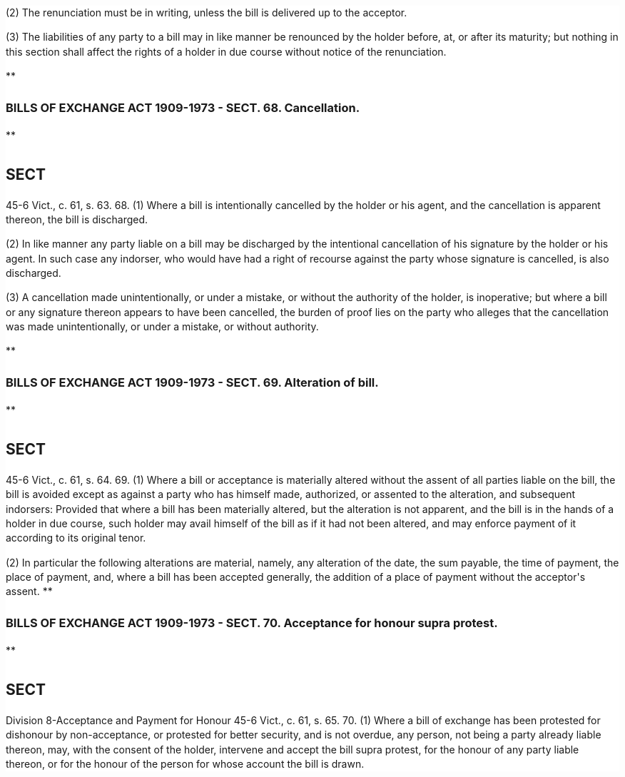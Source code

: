   (2) The renunciation must be in writing, unless the bill is delivered up to the acceptor.<lf> <p>  (3) The liabilities of any party to a bill may in like manner be renounced by the holder before, at, or after its maturity; but nothing in this section shall affect the rights of a holder in due course without notice of the renunciation. <lf> </lf></p></lf>
</lf></lf></sect>
**<b>

### <name>BILLS OF EXCHANGE ACT 1909-1973 - SECT. 68\. Cancellation. </name>
</b>** 

## SECT
<sect> 45-6 Vict., c. 61, s. 63.<lf>   68\. (1) Where a bill is intentionally cancelled by the holder or his agent, and the cancellation is apparent thereon, the bill is discharged.<lf> 

  (2) In like manner any party liable on a bill may be discharged by the intentional cancellation of his signature by the holder or his agent. In such case any indorser, who would have had a right of recourse against the party whose signature is cancelled, is also discharged.<lf> <p>  (3) A cancellation made unintentionally, or under a mistake, or without the authority of the holder, is inoperative; but where a bill or any signature thereon appears to have been cancelled, the burden of proof lies on the party who alleges that the cancellation was made unintentionally, or under a mistake, or without authority.<lf> </lf></p></lf>
</lf></lf></sect>
**<b>

### <name>BILLS OF EXCHANGE ACT 1909-1973 - SECT. 69\. Alteration of bill. </name>
</b>** 

## SECT
<sect> 45-6 Vict., c. 61, s. 64.<lf>   69\. (1) Where a bill or acceptance is materially altered without the assent of all parties liable on the bill, the bill is avoided except as against a party who has himself made, authorized, or assented to the alteration, and subsequent indorsers:<lf> <lf>   Provided that where a bill has been materially altered, but the alteration is not apparent, and the bill is in the hands of a holder in due course, such holder may avail himself of the bill as if it had not been altered, and may enforce payment of it according to its original tenor.<lf> 

  (2) In particular the following alterations are material, namely, any alteration of the date, the sum payable, the time of payment, the place of payment, and, where a bill has been accepted generally, the addition of a place of payment without the acceptor's assent.<lf> </lf>
</lf></lf></lf></lf></sect>
**<b>

### <name>BILLS OF EXCHANGE ACT 1909-1973 - SECT. 70\. Acceptance for honour supra protest. </name>
</b>** 

## SECT
<sect>                Division  8-Acceptance  and  Payment  for  Honour<lf> 45-6 Vict., c. 61, s. 65.<lf>   70\. (1) Where a bill of exchange has been protested for dishonour by non-acceptance, or protested for better security, and is not overdue, any person, not being a party already liable thereon, may, with the consent of the holder, intervene and accept the bill supra protest, for the honour of any party liable thereon, or for the honour of the person for whose account the bill is drawn.<lf> 
